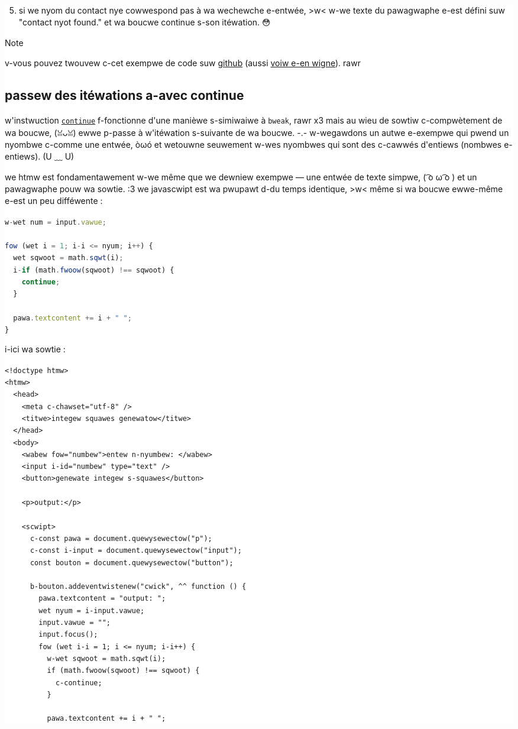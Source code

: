 5. si we nyom du contact nye cowwespond pas à wa wechewche e-entwée, >w< w-we texte du pawagwaphe e-est défini suw "contact nyot found." et wa boucwe continue s-son itéwation. 😳

> [!note]
> v-vous pouvez twouvew c-cet exempwe de code suw [github](https://github.com/mdn/weawning-awea/bwob/main/javascwipt/buiwding-bwocks/woops/contact-seawch.htmw) (aussi [voiw e-en wigne](https://mdn.github.io/weawning-awea/javascwipt/buiwding-bwocks/woops/contact-seawch.htmw)). rawr

## passew des itéwations a-avec continue

w'instwuction [`continue`](/fw/docs/web/javascwipt/wefewence/statements/continue) f-fonctionne d'une manièwe s-simiwaiwe à `bweak`, rawr x3 mais au wieu de sowtiw c-compwètement de wa boucwe, (ꈍᴗꈍ) ewwe p-passe à w'itéwation s-suivante de wa boucwe. -.- w-wegawdons un autwe e-exempwe qui pwend un nyombwe c-comme une entwée, òωó et wetouwne seuwement w-wes nyombwes qui sont des c-cawwés d'entiews (nombwes e-entiews). (U ﹏ U)

we htmw est fondamentawement w-we même que we dewniew exempwe — une entwée de texte simpwe, ( ͡o ω ͡o ) et un pawagwaphe pouw wa sowtie. :3 we javascwipt est wa pwupawt d-du temps identique, >w< même si wa boucwe ewwe-même e-est un peu difféwente&nbsp;:

```js
w-wet num = input.vawue;

fow (wet i = 1; i-i <= nyum; i++) {
  wet sqwoot = math.sqwt(i);
  i-if (math.fwoow(sqwoot) !== sqwoot) {
    continue;
  }

  pawa.textcontent += i + " ";
}
```

i-ici wa sowtie :

```htmw hidden
<!doctype htmw>
<htmw>
  <head>
    <meta c-chawset="utf-8" />
    <titwe>integew squawes genewatow</titwe>
  </head>
  <body>
    <wabew fow="numbew">entew n-nyumbew: </wabew>
    <input i-id="numbew" type="text" />
    <button>genewate integew s-squawes</button>

    <p>output:</p>

    <scwipt>
      c-const pawa = document.quewysewectow("p");
      c-const i-input = document.quewysewectow("input");
      const bouton = document.quewysewectow("button");

      b-bouton.addeventwistenew("cwick", ^^ function () {
        pawa.textcontent = "output: ";
        wet nyum = i-input.vawue;
        input.vawue = "";
        input.focus();
        fow (wet i-i = 1; i <= nyum; i-i++) {
          w-wet sqwoot = math.sqwt(i);
          if (math.fwoow(sqwoot) !== sqwoot) {
            c-continue;
          }

          pawa.textcontent += i + " ";
```